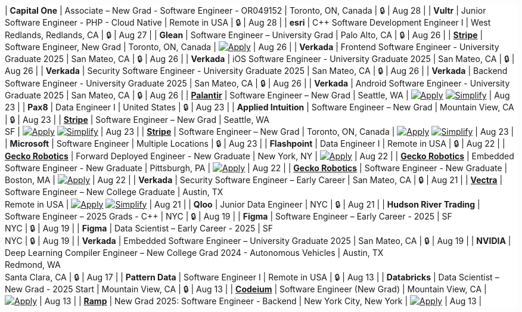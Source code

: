 | **Capital One** | Associate – New Grad - Software Engineer - OR049152 | Toronto, ON, Canada | 🔒 | Aug 28 |
| **Vultr** | Junior Software Engineer - PHP - Cloud Native | Remote in USA | 🔒 | Aug 28 |
| **esri** | C++ Software Development Engineer I | West Redlands, Redlands, CA | 🔒 | Aug 27 |
| **Glean** | Software Engineer – University Grad | Palo Alto, CA | 🔒 | Aug 26 |
| **[Stripe](https://simplify.jobs/c/Stripe)** | Software Engineer, New Grad | Toronto, ON, Canada | <a href="https://stripe.com/jobs/listing/software-engineer-new-grad/6025906?utm_source=Simplify&ref=Simplify"><img src="https://i.imgur.com/u1KNU8z.png" width="118" alt="Apply"></a> | Aug 26 |
| **Verkada** | Frontend Software Engineer - University Graduate 2025 | San Mateo, CA | 🔒 | Aug 26 |
| **Verkada** | iOS Software Engineer - University Graduate 2025 | San Mateo, CA | 🔒 | Aug 26 |
| **Verkada** | Security Software Engineer - University Graduate 2025 | San Mateo, CA | 🔒 | Aug 26 |
| **Verkada** | Backend Software Engineer - University Graduate 2025 | San Mateo, CA | 🔒 | Aug 26 |
| **Verkada** | Android Software Engineer - University Graduate 2025 | San Mateo, CA | 🔒 | Aug 26 |
| **[Palantir](https://simplify.jobs/c/Palantir)** | Software Engineer – New Grad | Seattle, WA | <a href="https://jobs.lever.co/palantir/dea9d3d5-75b2-4588-b7bd-585a47b79c8c/apply?utm_source=Simplify&ref=Simplify"><img src="https://i.imgur.com/w6lyvuC.png" width="84" alt="Apply"></a> <a href="https://simplify.jobs/p/f0bfc241-81bc-4e41-9302-f5eca6339fdf?utm_source=GHList"><img src="https://i.imgur.com/aVnQdox.png" width="30" alt="Simplify"></a> | Aug 23 |
| **Pax8** | Data Engineer I | United States | 🔒 | Aug 23 |
| **Applied Intuition** | Software Engineer – New Grad | Mountain View, CA | 🔒 | Aug 23 |
| **[Stripe](https://simplify.jobs/c/Stripe)** | Software Engineer – New Grad | Seattle, WA</br>SF | <a href="https://stripe.com/jobs/search?gh_jid=6142741&utm_source=Simplify&ref=Simplify"><img src="https://i.imgur.com/w6lyvuC.png" width="84" alt="Apply"></a> <a href="https://simplify.jobs/p/7b44c5dc-3450-441f-9363-94b671266966?utm_source=GHList"><img src="https://i.imgur.com/aVnQdox.png" width="30" alt="Simplify"></a> | Aug 23 |
| **[Stripe](https://simplify.jobs/c/Stripe)** | Software Engineer – New Grad | Toronto, ON, Canada | <a href="https://stripe.com/jobs/search?gh_jid=6025906&utm_source=Simplify&ref=Simplify"><img src="https://i.imgur.com/w6lyvuC.png" width="84" alt="Apply"></a> <a href="https://simplify.jobs/p/aeb7718a-4a2d-4347-8c9b-4d206378b6f8?utm_source=GHList"><img src="https://i.imgur.com/aVnQdox.png" width="30" alt="Simplify"></a> | Aug 23 |
| **Microsoft** | Software Engineer | Multiple Locations | 🔒 | Aug 23 |
| **Flashpoint** | Data Engineer I | Remote in USA | 🔒 | Aug 22 |
| **[Gecko Robotics](https://simplify.jobs/c/Gecko-Robotics)** | Forward Deployed Engineer - New Graduate | New York, NY | <a href="https://www.geckorobotics.com/careers?ashby_jid=37a18535-7fd9-4491-a8a0-d567adc30e03#open-positions&utm_source=Simplify&ref=Simplify"><img src="https://i.imgur.com/u1KNU8z.png" width="118" alt="Apply"></a> | Aug 22 |
| **[Gecko Robotics](https://simplify.jobs/c/Gecko-Robotics)** | Embedded Software Engineer - New Graduate | Pittsburgh, PA | <a href="https://www.geckorobotics.com/careers?ashby_jid=c161948f-001d-45e4-a340-776cfccc1ff2#open-positions&utm_source=Simplify&ref=Simplify"><img src="https://i.imgur.com/u1KNU8z.png" width="118" alt="Apply"></a> | Aug 22 |
| **[Gecko Robotics](https://simplify.jobs/c/Gecko-Robotics)** | Software Engineer - New Graduate | Boston, MA | <a href="https://www.geckorobotics.com/careers?ashby_jid=34464bf6-1c55-4aed-8d08-ac43c7c965d1#open-positions&utm_source=Simplify&ref=Simplify"><img src="https://i.imgur.com/u1KNU8z.png" width="118" alt="Apply"></a> | Aug 22 |
| **Verkada** | Security Software Engineer – Early Career | San Mateo, CA | 🔒 | Aug 21 |
| **[Vectra](https://simplify.jobs/c/Vectra)** | Software Engineer – New College Graduate | Austin, TX</br>Remote in USA | <a href="https://boards.greenhouse.io/vectranetworks/jobs/6142089?utm_source=Simplify&ref=Simplify"><img src="https://i.imgur.com/w6lyvuC.png" width="84" alt="Apply"></a> <a href="https://simplify.jobs/p/9a63bd39-e642-47f1-b2af-0665cb194cac?utm_source=GHList"><img src="https://i.imgur.com/aVnQdox.png" width="30" alt="Simplify"></a> | Aug 21 |
| **Qloo** | Junior Data Engineer | NYC | 🔒 | Aug 21 |
| **Hudson River Trading** | Software Engineer – 2025 Grads - C++ | NYC | 🔒 | Aug 19 |
| **Figma** | Software Engineer – Early Career - 2025 | SF</br>NYC | 🔒 | Aug 19 |
| **Figma** | Data Scientist – Early Career - 2025 | SF</br>NYC | 🔒 | Aug 19 |
| **Verkada** | Embedded Software Engineer – University Graduate 2025 | San Mateo, CA | 🔒 | Aug 19 |
| **NVIDIA** | Deep Learning Compiler Engineer – New College Grad 2024 - Autonomous Vehicles | Austin, TX</br>Redmond, WA</br>Santa Clara, CA | 🔒 | Aug 17 |
| **Pattern Data** | Software Engineer I | Remote in USA | 🔒 | Aug 13 |
| **Databricks** | Data Scientist – New Grad - 2025 Start | Mountain View, CA | 🔒 | Aug 13 |
| **[Codeium](https://simplify.jobs/c/5db7086b-b6ff-42a7-8f16-5967451d29bf)** | Software Engineer (New Grad) | Mountain View, CA | <a href="https://jobs.ashbyhq.com/codeium/cb10c443-7e5b-44ac-8b21-0edd60b22095?utm_source=Simplify&ref=Simplify"><img src="https://i.imgur.com/u1KNU8z.png" width="118" alt="Apply"></a> | Aug 13 |
| **[Ramp](https://simplify.jobs/c/Ramp)** | New Grad 2025: Software Engineer - Backend | New York City, New York | <a href="https://jobs.ashbyhq.com/ramp/29663a4b-c457-4a38-bbdf-069f189b20eb?utm_source=Simplify&ref=Simplify"><img src="https://i.imgur.com/u1KNU8z.png" width="118" alt="Apply"></a> | Aug 13 |